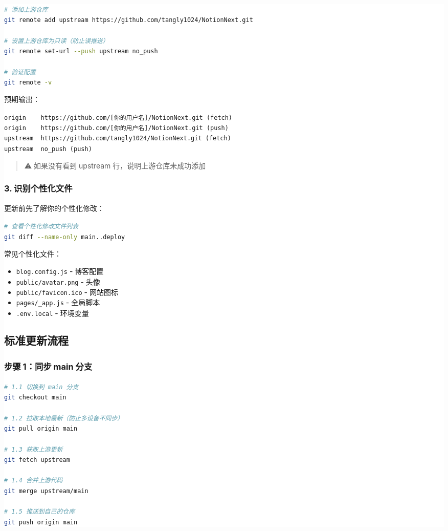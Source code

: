 ```bash
# 添加上游仓库
git remote add upstream https://github.com/tangly1024/NotionNext.git

# 设置上游仓库为只读（防止误推送）
git remote set-url --push upstream no_push

# 验证配置
git remote -v
```

预期输出：
```
origin    https://github.com/[你的用户名]/NotionNext.git (fetch)
origin    https://github.com/[你的用户名]/NotionNext.git (push)
upstream  https://github.com/tangly1024/NotionNext.git (fetch)
upstream  no_push (push)
```

> ⚠️ 如果没有看到 upstream 行，说明上游仓库未成功添加

### 3. 识别个性化文件

更新前先了解你的个性化修改：

```bash
# 查看个性化修改文件列表
git diff --name-only main..deploy
```

常见个性化文件：
- `blog.config.js` - 博客配置
- `public/avatar.png` - 头像
- `public/favicon.ico` - 网站图标
- `pages/_app.js` - 全局脚本
- `.env.local` - 环境变量

## 标准更新流程

### 步骤 1：同步 main 分支

```bash
# 1.1 切换到 main 分支
git checkout main

# 1.2 拉取本地最新（防止多设备不同步）
git pull origin main

# 1.3 获取上游更新
git fetch upstream

# 1.4 合并上游代码
git merge upstream/main

# 1.5 推送到自己的仓库
git push origin main
```
